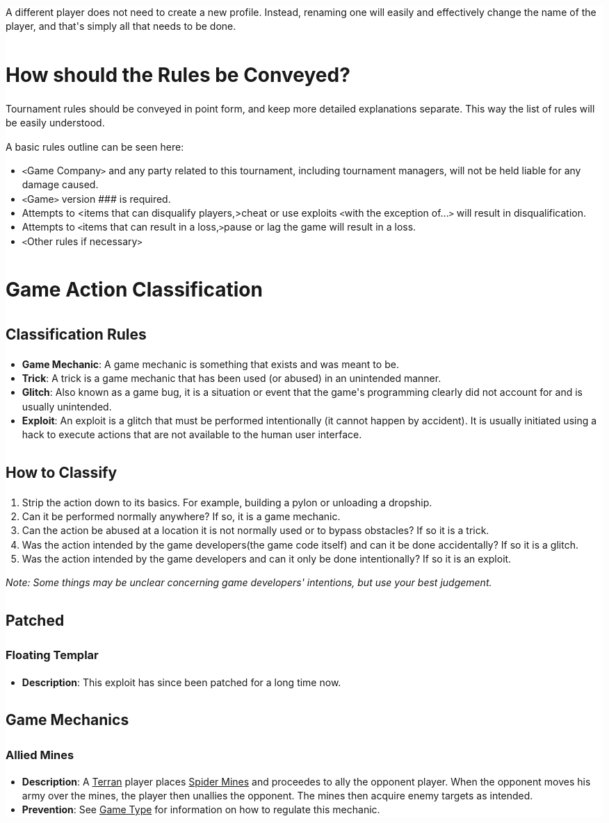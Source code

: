 A different player does not need to create a new profile. Instead, renaming one will easily and effectively change the name of the player, and that's simply all that needs to be done.

# How should the Rules be Conveyed? #
Tournament rules should be conveyed in point form, and keep more detailed explanations separate. This way the list of rules will be easily understood.

A basic rules outline can be seen here:
 * `<`Game Company`>` and any party related to this tournament, including tournament managers, will not be held liable for any damage caused.
 * `<`Game`>` version ### is required.
 * Attempts to <items that can disqualify players,>cheat or use exploits `<`with the exception of...`>` will result in disqualification.
 * Attempts to `<`items that can result in a loss,`>`pause or lag the game will result in a loss.
 * `<`Other rules if necessary`>`

# Game Action Classification #
## Classification Rules ##
 * **Game Mechanic**: A game mechanic is something that exists and was meant to be.
 * **Trick**: A trick is a game mechanic that has been used (or abused) in an unintended manner.
 * **Glitch**: Also known as a game bug, it is a situation or event that the game's programming clearly did not account for and is usually unintended.
 * **Exploit**: An exploit is a glitch that must be performed intentionally (it cannot happen by accident). It is usually initiated using a hack to execute actions that are not available to the human user interface.

## How to Classify ##
 1. Strip the action down to its basics. For example, building a pylon or unloading a dropship.
 2. Can it be performed normally anywhere? If so, it is a game mechanic.
 3. Can the action be abused at a location it is not normally used or to bypass obstacles? If so it is a trick.
 4. Was the action intended by the game developers(the game code itself) and can it be done accidentally? If so it is a glitch.
 5. Was the action intended by the game developers and can it only be done intentionally? If so it is an exploit.

_Note: Some things may be unclear concerning game developers' intentions, but use your best judgement._

## Patched ##
### Floating Templar ###
 * **Description**: This exploit has since been patched for a long time now.


## Game Mechanics ##
### Allied Mines ###
 * **Description**: A [Terran](Races#Terran.md) player places [Spider Mines](UnitTypes#Terran_Vulture_Spider_Mine.md) and proceedes to ally the opponent player. When the opponent moves his army over the mines, the player then unallies the opponent. The mines then acquire enemy targets as intended.
 * **Prevention**: See [Game Type](#Game_Type.md) for information on how to regulate this mechanic.
 